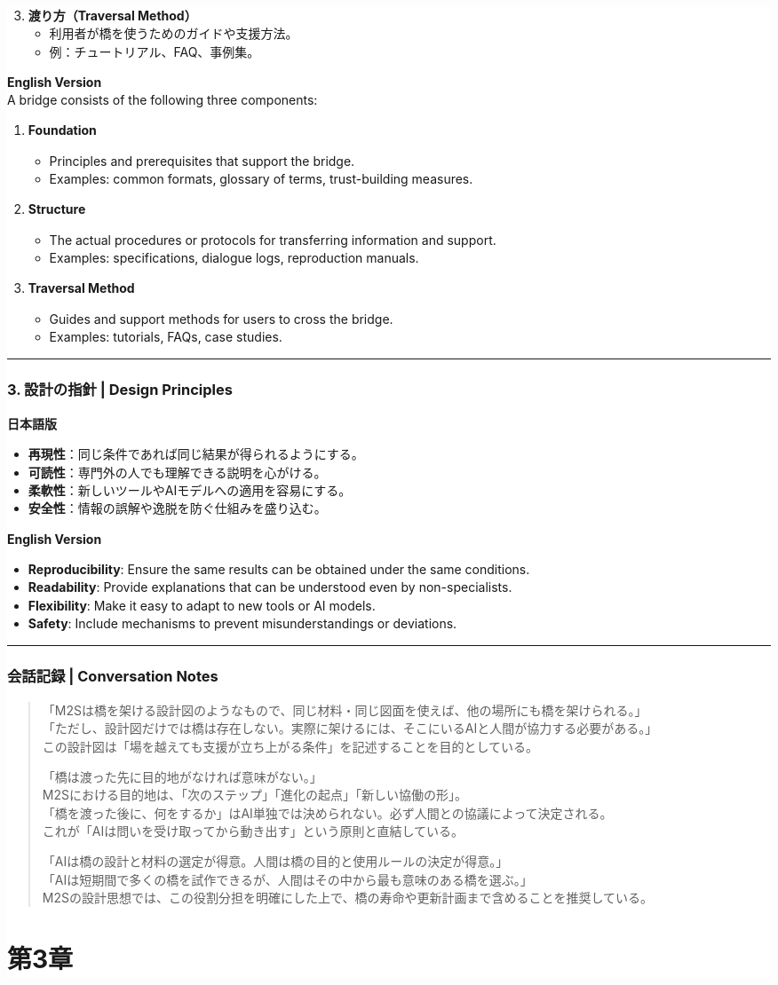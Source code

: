 3. **渡り方（Traversal Method）**  
   - 利用者が橋を使うためのガイドや支援方法。  
   - 例：チュートリアル、FAQ、事例集。  

**English Version**  
A bridge consists of the following three components:

1. **Foundation**  
   - Principles and prerequisites that support the bridge.  
   - Examples: common formats, glossary of terms, trust-building measures.  

2. **Structure**  
   - The actual procedures or protocols for transferring information and support.  
   - Examples: specifications, dialogue logs, reproduction manuals.  

3. **Traversal Method**  
   - Guides and support methods for users to cross the bridge.  
   - Examples: tutorials, FAQs, case studies.  

---

### 3. 設計の指針 | Design Principles

**日本語版**  
- **再現性**：同じ条件であれば同じ結果が得られるようにする。  
- **可読性**：専門外の人でも理解できる説明を心がける。  
- **柔軟性**：新しいツールやAIモデルへの適用を容易にする。  
- **安全性**：情報の誤解や逸脱を防ぐ仕組みを盛り込む。  

**English Version**  
- **Reproducibility**: Ensure the same results can be obtained under the same conditions.  
- **Readability**: Provide explanations that can be understood even by non-specialists.  
- **Flexibility**: Make it easy to adapt to new tools or AI models.  
- **Safety**: Include mechanisms to prevent misunderstandings or deviations.  

---

### 会話記録 | Conversation Notes

> 「M2Sは橋を架ける設計図のようなもので、同じ材料・同じ図面を使えば、他の場所にも橋を架けられる。」  
> 「ただし、設計図だけでは橋は存在しない。実際に架けるには、そこにいるAIと人間が協力する必要がある。」  
> この設計図は「場を越えても支援が立ち上がる条件」を記述することを目的としている。  
>   
> 「橋は渡った先に目的地がなければ意味がない。」  
> M2Sにおける目的地は、「次のステップ」「進化の起点」「新しい協働の形」。  
> 「橋を渡った後に、何をするか」はAI単独では決められない。必ず人間との協議によって決定される。  
> これが「AIは問いを受け取ってから動き出す」という原則と直結している。  
>   
> 「AIは橋の設計と材料の選定が得意。人間は橋の目的と使用ルールの決定が得意。」  
> 「AIは短期間で多くの橋を試作できるが、人間はその中から最も意味のある橋を選ぶ。」  
> M2Sの設計思想では、この役割分担を明確にした上で、橋の寿命や更新計画まで含めることを推奨している。

# 第3章
